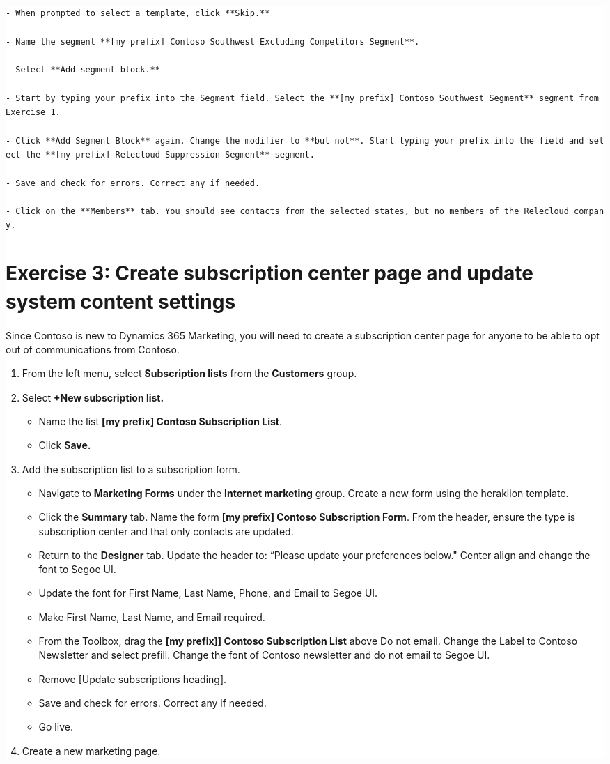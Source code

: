     - When prompted to select a template, click **Skip.**

    - Name the segment **[my prefix] Contoso Southwest Excluding Competitors Segment**.

    - Select **Add segment block.**

    - Start by typing your prefix into the Segment field. Select the **[my prefix] Contoso Southwest Segment** segment from Exercise 1.

    - Click **Add Segment Block** again. Change the modifier to **but not**. Start typing your prefix into the field and select the **[my prefix] Relecloud Suppression Segment** segment.

    - Save and check for errors. Correct any if needed.

    - Click on the **Members** tab. You should see contacts from the selected states, but no members of the Relecloud company.

Exercise 3: Create subscription center page and update system content settings
==============================================================================

Since Contoso is new to Dynamics 365 Marketing, you will need to create a
subscription center page for anyone to be able to opt out of communications from
Contoso.

1. From the left menu, select **Subscription lists** from the **Customers** group.

4.  Select **+New subscription list.**

    - Name the list **[my prefix] Contoso Subscription List**.

    - Click **Save.**

5.  Add the subscription list to a subscription form.
    
    - Navigate to **Marketing Forms** under the **Internet marketing** group.  Create a new form using the heraklion
        template.

    - Click the **Summary** tab. Name the form **[my prefix] Contoso Subscription Form**. From the header, ensure the type is subscription
        center and that only contacts are updated.

    - Return to the **Designer** tab. Update the header to: “Please update your preferences below." Center
        align and change the font to Segoe UI.

    - Update the font for First Name, Last Name, Phone, and Email to Segoe UI.

    - Make First Name, Last Name, and Email required.

    - From the Toolbox, drag the **[my prefix]] Contoso Subscription List** above Do not email.
        Change the Label to Contoso Newsletter and select prefill. Change the font of Contoso newsletter and do not email to Segoe UI.

    - Remove [Update subscriptions heading].

    - Save and check for errors. Correct any if needed.

    - Go live.

6.  Create a new marketing page.

